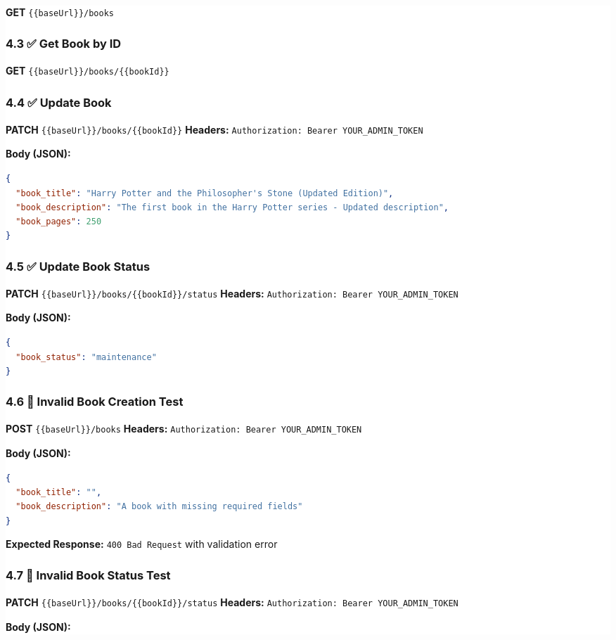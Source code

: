 **GET** `{{baseUrl}}/books`

### 4.3 ✅ Get Book by ID

**GET** `{{baseUrl}}/books/{{bookId}}`

### 4.4 ✅ Update Book

**PATCH** `{{baseUrl}}/books/{{bookId}}`
**Headers:** `Authorization: Bearer YOUR_ADMIN_TOKEN`

**Body (JSON):**

```json
{
  "book_title": "Harry Potter and the Philosopher's Stone (Updated Edition)",
  "book_description": "The first book in the Harry Potter series - Updated description",
  "book_pages": 250
}
```

### 4.5 ✅ Update Book Status

**PATCH** `{{baseUrl}}/books/{{bookId}}/status`
**Headers:** `Authorization: Bearer YOUR_ADMIN_TOKEN`

**Body (JSON):**

```json
{
  "book_status": "maintenance"
}
```

### 4.6 🚫 Invalid Book Creation Test

**POST** `{{baseUrl}}/books`
**Headers:** `Authorization: Bearer YOUR_ADMIN_TOKEN`

**Body (JSON):**

```json
{
  "book_title": "",
  "book_description": "A book with missing required fields"
}
```

**Expected Response:** `400 Bad Request` with validation error

### 4.7 🚫 Invalid Book Status Test

**PATCH** `{{baseUrl}}/books/{{bookId}}/status`
**Headers:** `Authorization: Bearer YOUR_ADMIN_TOKEN`

**Body (JSON):**
